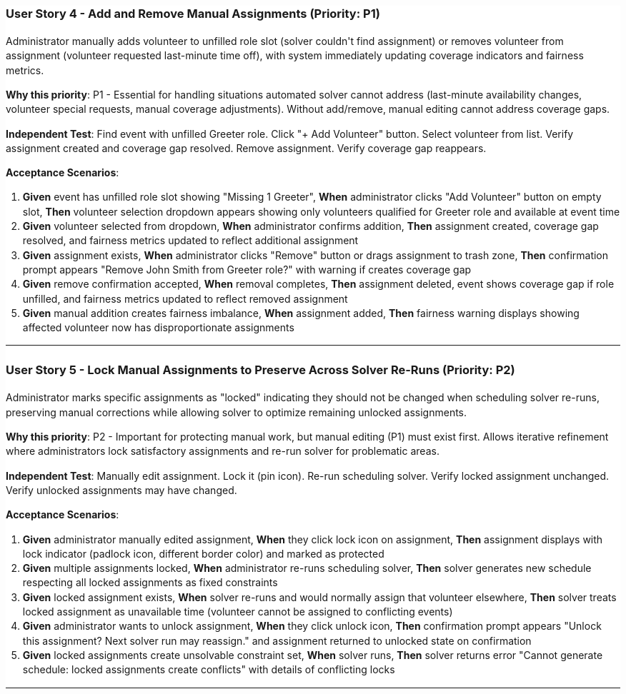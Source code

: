 
### User Story 4 - Add and Remove Manual Assignments (Priority: P1)

Administrator manually adds volunteer to unfilled role slot (solver couldn't find assignment) or removes volunteer from assignment (volunteer requested last-minute time off), with system immediately updating coverage indicators and fairness metrics.

**Why this priority**: P1 - Essential for handling situations automated solver cannot address (last-minute availability changes, volunteer special requests, manual coverage adjustments). Without add/remove, manual editing cannot address coverage gaps.

**Independent Test**: Find event with unfilled Greeter role. Click "+ Add Volunteer" button. Select volunteer from list. Verify assignment created and coverage gap resolved. Remove assignment. Verify coverage gap reappears.

**Acceptance Scenarios**:

1. **Given** event has unfilled role slot showing "Missing 1 Greeter", **When** administrator clicks "Add Volunteer" button on empty slot, **Then** volunteer selection dropdown appears showing only volunteers qualified for Greeter role and available at event time
2. **Given** volunteer selected from dropdown, **When** administrator confirms addition, **Then** assignment created, coverage gap resolved, and fairness metrics updated to reflect additional assignment
3. **Given** assignment exists, **When** administrator clicks "Remove" button or drags assignment to trash zone, **Then** confirmation prompt appears "Remove John Smith from Greeter role?" with warning if creates coverage gap
4. **Given** remove confirmation accepted, **When** removal completes, **Then** assignment deleted, event shows coverage gap if role unfilled, and fairness metrics updated to reflect removed assignment
5. **Given** manual addition creates fairness imbalance, **When** assignment added, **Then** fairness warning displays showing affected volunteer now has disproportionate assignments

---

### User Story 5 - Lock Manual Assignments to Preserve Across Solver Re-Runs (Priority: P2)

Administrator marks specific assignments as "locked" indicating they should not be changed when scheduling solver re-runs, preserving manual corrections while allowing solver to optimize remaining unlocked assignments.

**Why this priority**: P2 - Important for protecting manual work, but manual editing (P1) must exist first. Allows iterative refinement where administrators lock satisfactory assignments and re-run solver for problematic areas.

**Independent Test**: Manually edit assignment. Lock it (pin icon). Re-run scheduling solver. Verify locked assignment unchanged. Verify unlocked assignments may have changed.

**Acceptance Scenarios**:

1. **Given** administrator manually edited assignment, **When** they click lock icon on assignment, **Then** assignment displays with lock indicator (padlock icon, different border color) and marked as protected
2. **Given** multiple assignments locked, **When** administrator re-runs scheduling solver, **Then** solver generates new schedule respecting all locked assignments as fixed constraints
3. **Given** locked assignment exists, **When** solver re-runs and would normally assign that volunteer elsewhere, **Then** solver treats locked assignment as unavailable time (volunteer cannot be assigned to conflicting events)
4. **Given** administrator wants to unlock assignment, **When** they click unlock icon, **Then** confirmation prompt appears "Unlock this assignment? Next solver run may reassign." and assignment returned to unlocked state on confirmation
5. **Given** locked assignments create unsolvable constraint set, **When** solver runs, **Then** solver returns error "Cannot generate schedule: locked assignments create conflicts" with details of conflicting locks

---